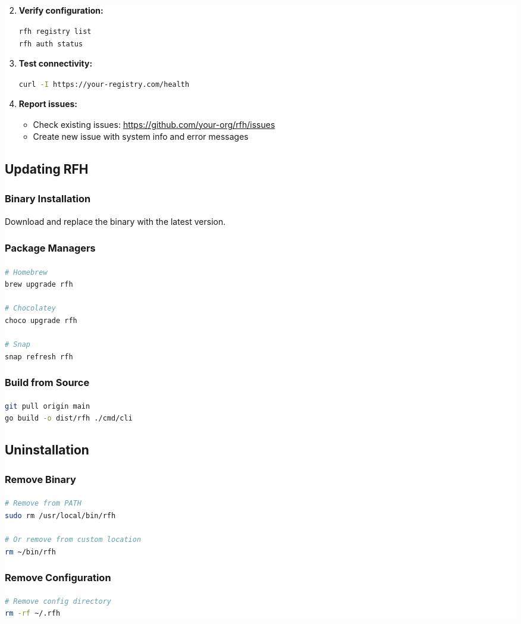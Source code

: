 2. **Verify configuration:**
   ```bash
   rfh registry list
   rfh auth status
   ```

3. **Test connectivity:**
   ```bash
   curl -I https://your-registry.com/health
   ```

4. **Report issues:**
   - Check existing issues: https://github.com/your-org/rfh/issues
   - Create new issue with system info and error messages

## Updating RFH

### Binary Installation
Download and replace the binary with the latest version.

### Package Managers
```bash
# Homebrew
brew upgrade rfh

# Chocolatey
choco upgrade rfh

# Snap
snap refresh rfh
```

### Build from Source
```bash
git pull origin main
go build -o dist/rfh ./cmd/cli
```

## Uninstallation

### Remove Binary
```bash
# Remove from PATH
sudo rm /usr/local/bin/rfh

# Or remove from custom location
rm ~/bin/rfh
```

### Remove Configuration
```bash
# Remove config directory
rm -rf ~/.rfh
```
